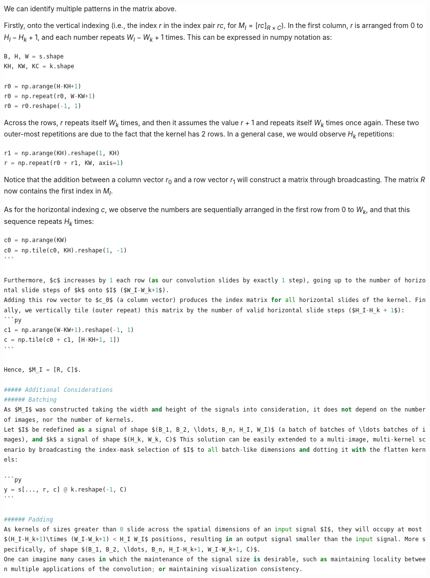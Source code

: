 We can identify multiple patterns in the matrix above.

Firstly, onto the vertical indexing (i.e., the index $r$ in the index pair $rc$, for $M_I = [rc]_{R\times C})$. In the first column, $r$ is arranged from $0$ to $H_I-H_k+1$, and each number repeats $W_I-W_k+1$ times. This can be expressed in numpy notation as:
```py
B, H, W = s.shape
KH, KW, KC = k.shape

r0 = np.arange(H-KH+1)
r0 = np.repeat(r0, W-KW+1)
r0 = r0.reshape(-1, 1)
```

Across the rows, $r$ repeats itself $W_k$ times, and then it assumes the value $r+1$
and repeats itself $W_k$ times once again. These two outer-most repetitions are due to the fact that the kernel has 2 rows. In a general case, we would observe $H_k$ repetitions:
```py
r1 = np.arange(KH).reshape(1, KH)
r = np.repeat(r0 + r1, KW, axis=1)
```

Notice that the addition between a column vector $r_0$ and a row vector $r_1$ will construct a matrix through broadcasting. The matrix $R$ now contains the first index in $M_I$.

As for the horizontal indexing $c$, we observe the numbers are sequentially arranged in the first row from 0 to $W_k$, and that this sequence repeats $H_k$ times:
````py
c0 = np.arange(KW)
c0 = np.tile(c0, KH).reshape(1, -1)
```

Furthermore, $c$ increases by 1 each row (as our convolution slides by exactly 1 step), going up to the number of horizontal slide steps of $k$ onto $I$ ($W_I-W_k+1$).
Adding this row vector to $c_0$ (a column vector) produces the index matrix for all horizontal slides of the kernel. Finally, we vertically tile (outer repeat) this matrix by the number of valid horizontal slide steps ($H_I-H_k + 1$):
```py
c1 = np.arange(W-KW+1).reshape(-1, 1)
c = np.tile(c0 + c1, [H-KH+1, 1])
```

Hence, $M_I = [R, C]$.

##### Additional Considerations
###### Batching
As $M_I$ was constructed taking the width and height of the signals into consideration, it does not depend on the number of images, nor the number of kernels.
Let $I$ be redefined as a signal of shape $(B_1, B_2, \ldots, B_n, H_I, W_I)$ (a batch of batches of \ldots batches of images), and $k$ a signal of shape $(H_k, W_k, C)$ This solution can be easily extended to a multi-image, multi-kernel scenario by broadcasting the index-mask selection of $I$ to all batch-like dimensions and dotting it with the flatten kernels:

```py
y = s[..., r, c] @ k.reshape(-1, C)
```

###### Padding
As kernels of sizes greater than 0 slide across the spatial dimensions of an input signal $I$, they will occupy at most $(H_I-H_k+1)\times (W_I-W_k+1) < H_I W_I$ positions, resulting in an output signal smaller than the input signal. More specifically, of shape $(B_1, B_2, \ldots, B_n, H_I-H_k+1, W_I-W_k+1, C)$.
One can imagine many cases in which the maintenance of the signal size is desirable, such as maintaining locality between multiple applications of the convolution; or maintaining visualization consistency.

````